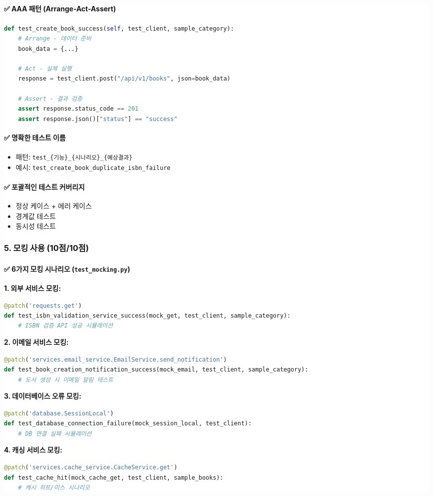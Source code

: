 #### ✅ AAA 패턴 (Arrange-Act-Assert)
```python
def test_create_book_success(self, test_client, sample_category):
    # Arrange - 데이터 준비
    book_data = {...}
    
    # Act - 실제 실행
    response = test_client.post("/api/v1/books", json=book_data)
    
    # Assert - 결과 검증
    assert response.status_code == 201
    assert response.json()["status"] == "success"
```

#### ✅ 명확한 테스트 이름
- 패턴: `test_{기능}_{시나리오}_{예상결과}`
- 예시: `test_create_book_duplicate_isbn_failure`

#### ✅ 포괄적인 테스트 커버리지
- 정상 케이스 + 에러 케이스
- 경계값 테스트
- 동시성 테스트

### 5. **모킹 사용** (10점/10점)

#### ✅ 6가지 모킹 시나리오 (`test_mocking.py`)

**1. 외부 서비스 모킹:**
```python
@patch('requests.get')
def test_isbn_validation_service_success(mock_get, test_client, sample_category):
    # ISBN 검증 API 성공 시뮬레이션
```

**2. 이메일 서비스 모킹:**
```python  
@patch('services.email_service.EmailService.send_notification')
def test_book_creation_notification_success(mock_email, test_client, sample_category):
    # 도서 생성 시 이메일 알림 테스트
```

**3. 데이터베이스 오류 모킹:**
```python
@patch('database.SessionLocal')
def test_database_connection_failure(mock_session_local, test_client):
    # DB 연결 실패 시뮬레이션
```

**4. 캐싱 서비스 모킹:**
```python
@patch('services.cache_service.CacheService.get')
def test_cache_hit(mock_cache_get, test_client, sample_books):
    # 캐시 히트/미스 시나리오
```
